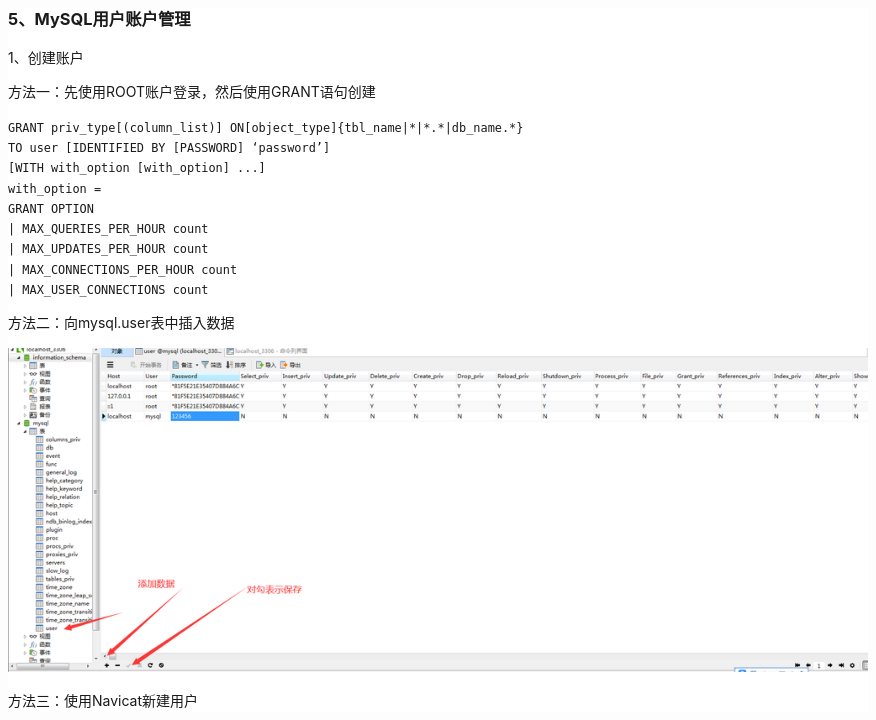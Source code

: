 ### 5、MySQL用户账户管理

1、创建账户

方法一：先使用ROOT账户登录，然后使用GRANT语句创建

```
GRANT priv_type[(column_list)] ON[object_type]{tbl_name|*|*.*|db_name.*}    
TO user [IDENTIFIED BY [PASSWORD] ‘password’]    
[WITH with_option [with_option] ...]    
with_option =    
GRANT OPTION    
| MAX_QUERIES_PER_HOUR count    
| MAX_UPDATES_PER_HOUR count    
| MAX_CONNECTIONS_PER_HOUR count    
| MAX_USER_CONNECTIONS count
```

方法二：向mysql.user表中插入数据

![](<../../.gitbook/assets/image (121).png>)

方法三：使用Navicat新建用户
